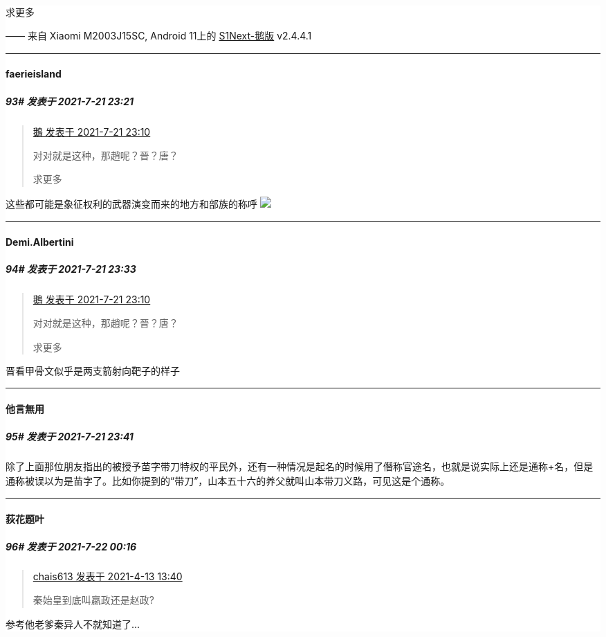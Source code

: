 求更多

—— 来自 Xiaomi M2003J15SC, Android 11上的 [S1Next-鹅版](https://github.com/ykrank/S1-Next/releases) v2.4.4.1


*****

####  faerieisland  
##### 93#       发表于 2021-7-21 23:21


<blockquote><a href="httphttps://bbs.saraba1st.com/2b/forum.php?mod=redirect&amp;goto=findpost&amp;pid=52051885&amp;ptid=1997264" target="_blank">鵝 发表于 2021-7-21 23:10</a>

对对就是这种，那趙呢？晉？唐？


求更多</blockquote>
这些都可能是象征权利的武器演变而来的地方和部族的称呼 <img src="https://static.saraba1st.com/image/smiley/face2017/037.png" referrerpolicy="no-referrer">


*****

####  Demi.Albertini  
##### 94#       发表于 2021-7-21 23:33


<blockquote><a href="httphttps://bbs.saraba1st.com/2b/forum.php?mod=redirect&amp;goto=findpost&amp;pid=52051885&amp;ptid=1997264" target="_blank">鵝 发表于 2021-7-21 23:10</a>

对对就是这种，那趙呢？晉？唐？


求更多</blockquote>
晋看甲骨文似乎是两支箭射向靶子的样子


*****

####  他言無用  
##### 95#       发表于 2021-7-21 23:41


除了上面那位朋友指出的被授予苗字带刀特权的平民外，还有一种情况是起名的时候用了僭称官途名，也就是说实际上还是通称+名，但是通称被误以为是苗字了。比如你提到的“带刀”，山本五十六的养父就叫山本带刀义路，可见这是个通称。


*****

####  荻花题叶  
##### 96#       发表于 2021-7-22 00:16


<blockquote><a href="httphttps://bbs.saraba1st.com/2b/forum.php?mod=redirect&amp;goto=findpost&amp;pid=50923240&amp;ptid=1997264" target="_blank">chais613 发表于 2021-4-13 13:40</a>

秦始皇到底叫嬴政还是赵政?</blockquote>
参考他老爹秦异人不就知道了...
